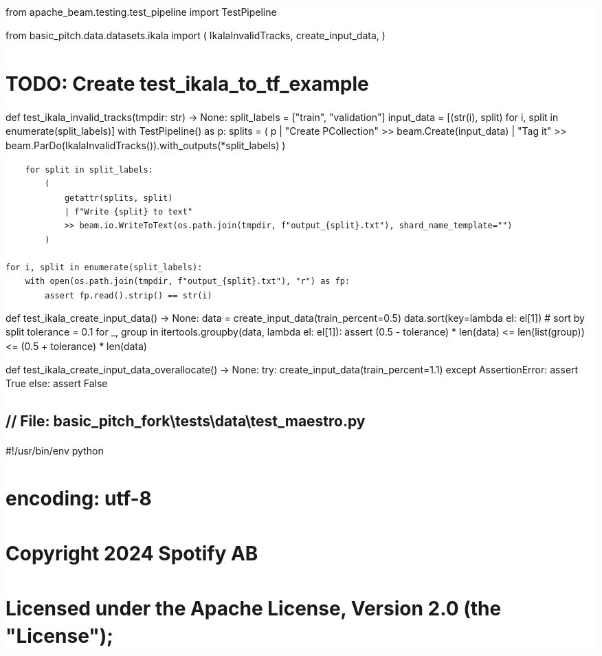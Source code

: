 from apache_beam.testing.test_pipeline import TestPipeline

from basic_pitch.data.datasets.ikala import (
    IkalaInvalidTracks,
    create_input_data,
)


# TODO: Create test_ikala_to_tf_example


def test_ikala_invalid_tracks(tmpdir: str) -> None:
    split_labels = ["train", "validation"]
    input_data = [(str(i), split) for i, split in enumerate(split_labels)]
    with TestPipeline() as p:
        splits = (
            p
            | "Create PCollection" >> beam.Create(input_data)
            | "Tag it" >> beam.ParDo(IkalaInvalidTracks()).with_outputs(*split_labels)
        )

        for split in split_labels:
            (
                getattr(splits, split)
                | f"Write {split} to text"
                >> beam.io.WriteToText(os.path.join(tmpdir, f"output_{split}.txt"), shard_name_template="")
            )

    for i, split in enumerate(split_labels):
        with open(os.path.join(tmpdir, f"output_{split}.txt"), "r") as fp:
            assert fp.read().strip() == str(i)


def test_ikala_create_input_data() -> None:
    data = create_input_data(train_percent=0.5)
    data.sort(key=lambda el: el[1])  # sort by split
    tolerance = 0.1
    for _, group in itertools.groupby(data, lambda el: el[1]):
        assert (0.5 - tolerance) * len(data) <= len(list(group)) <= (0.5 + tolerance) * len(data)


def test_ikala_create_input_data_overallocate() -> None:
    try:
        create_input_data(train_percent=1.1)
    except AssertionError:
        assert True
    else:
        assert False


// File: basic_pitch_fork\tests\data\test_maestro.py
----------------------------------------
#!/usr/bin/env python
# encoding: utf-8
#
# Copyright 2024 Spotify AB
#
# Licensed under the Apache License, Version 2.0 (the "License");